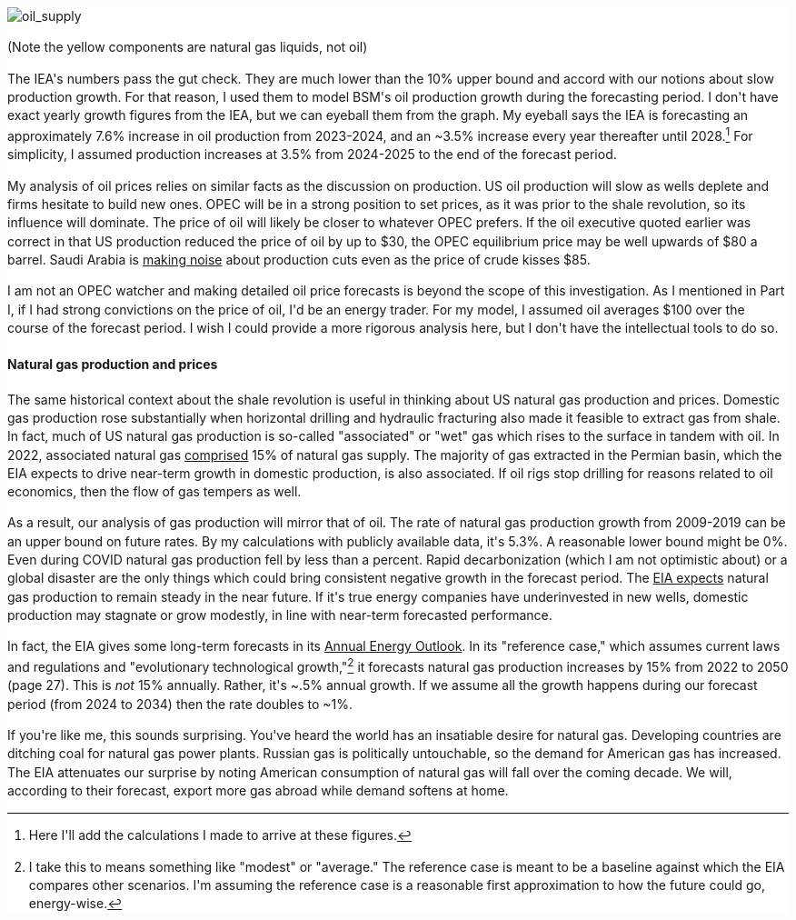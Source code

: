 ![oil_supply](/pictures/BSM/production_graphs.png)

(Note the yellow components are natural gas liquids, not oil)

The IEA's numbers pass the gut check. They are much lower than the 10% upper bound and accord with our notions about slow production growth. For that reason, I used them to model BSM's oil production growth during the forecasting period. I don't have exact yearly growth figures from the IEA, but we can eyeball them from the graph. My eyeball says the IEA is forecasting an approximately 7.6% increase in oil production from 2023-2024, and an ~3.5% increase every year thereafter until 2028.[^calc] For simplicity, I assumed production increases at 3.5% from 2024-2025 to the end of the forecast period. 

My analysis of oil prices relies on similar facts as the discussion on production. US oil production will slow as wells deplete and firms hesitate to build new ones. OPEC will be in a strong position to set prices, as it was prior to the shale revolution, so its influence will dominate. The price of oil will likely be closer to whatever OPEC prefers. If the oil executive quoted earlier was correct in that US production reduced the price of oil by up to $30, the OPEC equilibrium price may be well upwards of $80 a barrel. Saudi Arabia is [making noise](https://archive.ph/UjwIU) about production cuts even as the price of crude kisses $85. 

I am not an OPEC watcher and making detailed oil price forecasts is beyond the scope of this investigation. As I mentioned in Part I, if I had strong convictions on the price of oil, I'd be an energy trader. For my model, I assumed oil averages $100 over the course of the forecast period. I wish I could provide a more rigorous analysis here, but I don't have the intellectual tools to do so. 

#### Natural gas production and prices
The same historical context about the shale revolution is useful in thinking about US natural gas production and prices. Domestic gas production rose substantially when horizontal drilling and hydraulic fracturing also made it feasible to extract gas from shale. In fact, much of US natural gas production is so-called "associated" or "wet" gas which rises to the surface in tandem with oil. In 2022, associated natural gas [comprised](https://www.eia.gov/todayinenergy/detail.php?id=56120#:~:text=In%202010%2C%20associated%20natural%20gas,of%20domestic%20natural%20gas%20supply.) 15% of natural gas supply. The majority of gas extracted in the Permian basin, which the EIA expects to drive near-term growth in domestic production, is also associated. If oil rigs stop drilling for reasons related to oil economics, then the flow of gas tempers as well. 

As a result, our analysis of gas production will mirror that of oil. The rate of natural gas production growth from 2009-2019 can be an upper bound on future rates. By my calculations with publicly available data, it's 5.3%. A reasonable lower bound might be 0%. Even during COVID natural gas production fell by less than a percent. Rapid decarbonization (which I am not optimistic about) or a global disaster are the only things which could bring consistent negative growth in the forecast period. The [EIA expects](https://www.eia.gov/outlooks/steo/report/natgas.php#:~:text=We%20expect%20dry%20natural%20gas,in%20U.S.%20natural%20gas%20prices.) natural gas production to remain steady in the near future. If it's true energy companies have underinvested in new wells, domestic production may stagnate or grow modestly, in line with near-term forecasted performance. 

In fact, the EIA gives some long-term forecasts in its [Annual Energy Outlook](https://www.eia.gov/outlooks/aeo/pdf/AEO2023_Narrative.pdf). In its "reference case," which assumes current laws and regulations and "evolutionary technological growth,"[^unsure] it forecasts natural gas production increases by 15% from 2022 to 2050 (page 27). This is *not* 15% annually. Rather, it's ~.5% annual growth. If we assume all the growth happens during our forecast period (from 2024 to 2034) then the rate doubles to ~1%. 

If you're like me, this sounds surprising. You've heard the world has an insatiable desire for  natural gas. Developing countries are ditching coal for natural gas power plants. Russian gas is politically untouchable, so the demand for American gas has increased. The EIA attenuates our surprise by noting American consumption of natural gas will fall over the coming decade. We will, according to their forecast, export more gas abroad while demand softens at home. 


[^value]: Whatever that means
[^bonus]: I also add a small figure to account for non oil and gas revenue. I include this in the formal expression of calculating earnings as "non oil/gas revenue"
[^FT]: I draw on [this](https://archive.ph/RRuTH) FT article for much of this section. There are holes, but it's one of the best articles I've seen on the post-COVID consequences of the US shale revolution. 
[^calc]: Here I'll add the calculations I made to arrive at these figures. 
[^unsure]: I take this to means something like "modest" or "average." The reference case is meant to be a baseline against which the EIA compares other scenarios. I'm assuming the reference case is a reasonable first approximation to how the future could go, energy-wise. 
[^aside]: I said "straightforward," not "rigorous"!  